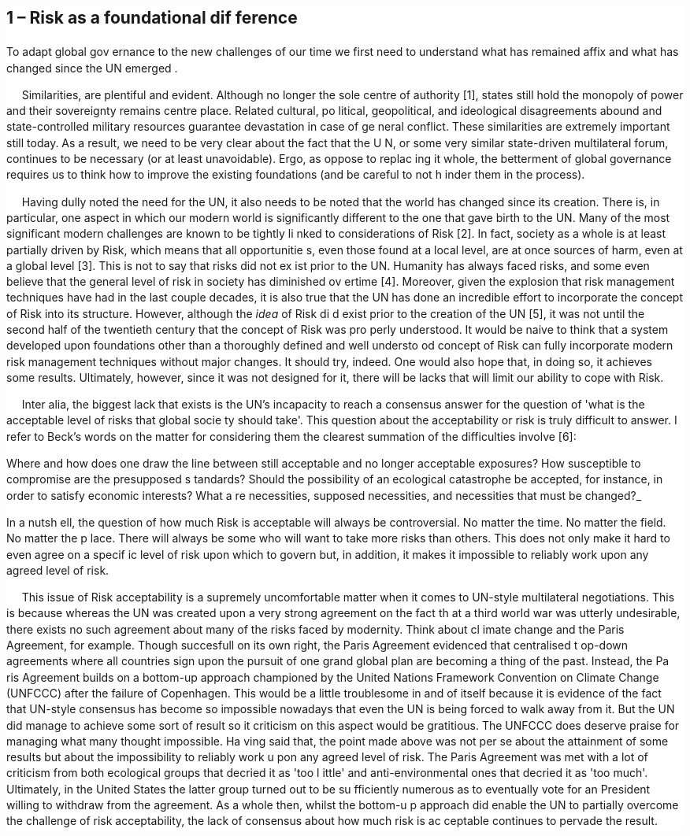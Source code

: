 ## **1 – Risk as a foundational dif ference**

To adapt global gov ernance to the new challenges of our time we first need to understand what has remained affix and what has changed since the UN emerged . 

     Similarities, are plentiful and evident. Although no longer the sole centre of authority [1], states still hold the monopoly of power and their sovereignty remains centre place. Related cultural, po litical, geopolitical, and ideological disagreements abound and state-controlled military resources guarantee devastation in case of ge neral conflict. These similarities are extremely important still today. As a result, we need to be very clear about the fact that the U N, or some very similar state-driven multilateral forum, continues to be necessary (or at least unavoidable). Ergo, as oppose to replac ing it whole, the betterment of global governance requires us to think how to improve the existing foundations (and be careful to not h inder them in the process).

     Having dully noted the need for the UN, it also needs to be noted that the world has changed since its creation. There is, in particular, one aspect in which our modern world is significantly different to the one that gave birth to the UN. Many of the most significant modern challenges are known to be tightly li nked to considerations of Risk [2]. In fact, society as a whole is at least partially driven by Risk, which means that all opportunitie s, even those found at a local level, are at once sources of harm, even at a global level [3]. This is not to say that risks did not ex ist prior to the UN. Humanity has always faced risks, and some even believe that the general level of risk in society has diminished ov ertime [4]. Moreover, given the explosion that risk management techniques have had in the last couple decades, it is also true that the UN has done an incredible effort to incorporate the concept of Risk into its structure. However, although the _idea_ of Risk di d exist prior to the creation of the UN [5], it was not until the second half of the twentieth century that the concept of Risk was pro perly understood. It would be naive to think that a system developed upon foundations other than a thoroughly defined and well understo od concept of Risk can fully incorporate modern risk management techniques without major changes. It should try, indeed. One would also hope that, in doing so, it achieves some results. Ultimately, however, since it was not designed for it, there will be lacks that will limit our ability to cope with Risk.

     Inter alia, the biggest lack that exists is the UN’s incapacity to reach a consensus answer for the question of 'what is the acceptable level of risks that global socie ty should take'. This question about the acceptability or risk is truly difficult to answer. I refer to Beck’s words on the matter for considering them the clearest summation of the difficulties involve [6]:

Where and how does one draw the line between still acceptable and no longer acceptable exposures? How susceptible to compromise are the presupposed s tandards? Should the possibility of an ecological catastrophe be accepted, for instance, in order to satisfy economic interests? What a re necessities, supposed necessities, and necessities that must be changed?_

In a nutsh ell, the question of how much Risk is acceptable will always be controversial. No matter the time. No matter the field. No matter the p lace. There will always be some who will want to take more risks than others. This does not only make it hard to even agree on a specif ic level of risk upon which to govern but, in addition, it makes it impossible to reliably work upon any agreed level of risk. 

     This issue of Risk acceptability is a supremely uncomfortable matter when it comes to UN-style multilateral negotiations. This is because whereas the UN was created upon a very strong agreement on the fact th at a third world war was utterly undesirable, there exists no such agreement about many of the risks faced by modernity. Think about cl imate change and the Paris Agreement, for example. Though succesfull on its own right, the Paris Agreement evidenced that centralised t op-down agreements where all countries sign upon the pursuit of one grand global plan are becoming a thing of the past. Instead, the Pa ris Agreement builds on a bottom-up approach championed by the United Nations Framework Convention on Climate Change (UNFCCC) after the failure of Copenhagen. This would be a little troublesome in and of itself because it is evidence of the fact that UN-style consensus has become so impossible nowadays that even the UN is being forced to walk away from it. But the UN did manage to achieve some sort of result so it criticism on this aspect would be gratitious. The UNFCCC does deserve praise for managing what many thought impossible. Ha ving said that, the point made above was not per se about the attainment of some results but about the impossibility to reliably work u pon any agreed level of risk. The Paris Agreement was met with a lot of criticism from both ecological groups that decried it as 'too l ittle' and anti-environmental ones that decried it as 'too much'. Ultimately, in the United States the latter group turned out to be su fficiently numerous as to eventually vote for an President willing to withdraw from the agreement. As a whole then, whilst the bottom-u p approach did enable the UN to partially overcome the challenge of risk acceptability, the lack of consensus about how much risk is ac ceptable continues to pervade the result. 